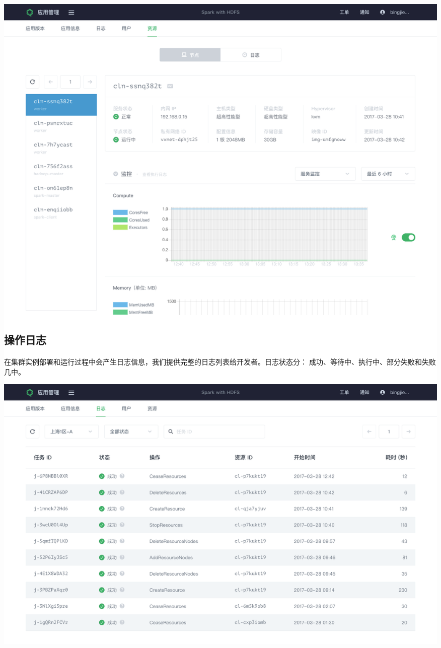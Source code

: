 ![app_cluster](developer/images/app_cluster_nodes.png)

## 操作日志

在集群实例部署和运行过程中会产生日志信息，我们提供完整的日志列表给开发者。日志状态分： 成功、等待中、执行中、部分失败和失败几中。

![app_jobs](developer/images/app_logs.png)